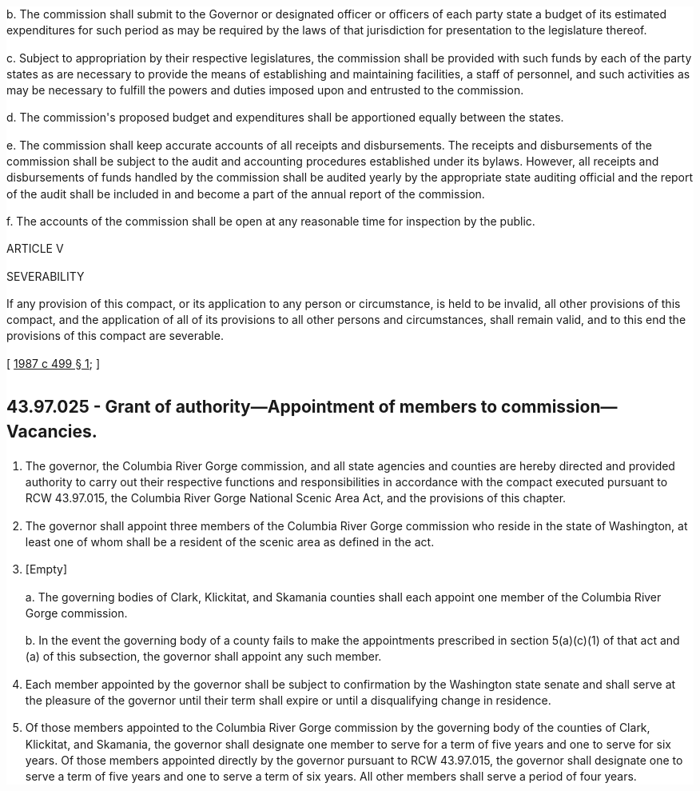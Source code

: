 b. The commission shall submit to the Governor or designated officer or officers of each party state a budget of its estimated expenditures for such period as may be required by the laws of that jurisdiction for presentation to the legislature thereof.

c. Subject to appropriation by their respective legislatures, the commission shall be provided with such funds by each of the party states as are necessary to provide the means of establishing and maintaining facilities, a staff of personnel, and such activities as may be necessary to fulfill the powers and duties imposed upon and entrusted to the commission.

d. The commission's proposed budget and expenditures shall be apportioned equally between the states.

e. The commission shall keep accurate accounts of all receipts and disbursements. The receipts and disbursements of the commission shall be subject to the audit and accounting procedures established under its bylaws. However, all receipts and disbursements of funds handled by the commission shall be audited yearly by the appropriate state auditing official and the report of the audit shall be included in and become a part of the annual report of the commission.

f. The accounts of the commission shall be open at any reasonable time for inspection by the public.

ARTICLE V

SEVERABILITY

If any provision of this compact, or its application to any person or circumstance, is held to be invalid, all other provisions of this compact, and the application of all of its provisions to all other persons and circumstances, shall remain valid, and to this end the provisions of this compact are severable.

\[ [1987 c 499 § 1](http://leg.wa.gov/CodeReviser/documents/sessionlaw/1987c499.pdf?cite=1987%20c%20499%20§%201); \]

## 43.97.025 - Grant of authority—Appointment of members to commission—Vacancies.
1. The governor, the Columbia River Gorge commission, and all state agencies and counties are hereby directed and provided authority to carry out their respective functions and responsibilities in accordance with the compact executed pursuant to RCW 43.97.015, the Columbia River Gorge National Scenic Area Act, and the provisions of this chapter.

2. The governor shall appoint three members of the Columbia River Gorge commission who reside in the state of Washington, at least one of whom shall be a resident of the scenic area as defined in the act.

3. [Empty]

    a.  The governing bodies of Clark, Klickitat, and Skamania counties shall each appoint one member of the Columbia River Gorge commission.

    b.  In the event the governing body of a county fails to make the appointments prescribed in section 5(a)(c)(1) of that act and (a) of this subsection, the governor shall appoint any such member.

4. Each member appointed by the governor shall be subject to confirmation by the Washington state senate and shall serve at the pleasure of the governor until their term shall expire or until a disqualifying change in residence.

5. Of those members appointed to the Columbia River Gorge commission by the governing body of the counties of Clark, Klickitat, and Skamania, the governor shall designate one member to serve for a term of five years and one to serve for six years. Of those members appointed directly by the governor pursuant to RCW 43.97.015, the governor shall designate one to serve a term of five years and one to serve a term of six years. All other members shall serve a period of four years.
